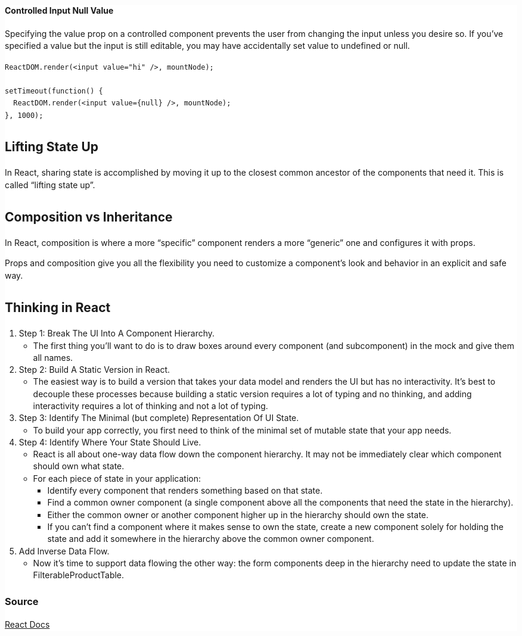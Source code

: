 #### Controlled Input Null Value
Specifying the value prop on a controlled component prevents the user from changing the input unless you desire so. If you’ve specified a value but the input is still editable, you may have accidentally set value to undefined or null.

```
ReactDOM.render(<input value="hi" />, mountNode);

setTimeout(function() {
  ReactDOM.render(<input value={null} />, mountNode);
}, 1000);
```

## Lifting State Up
In React, sharing state is accomplished by moving it up to the closest common ancestor of the components that need it. This is called “lifting state up”. 

## Composition vs Inheritance
In React, composition is where a more “specific” component renders a more “generic” one and configures it with props.

Props and composition give you all the flexibility you need to customize a component’s look and behavior in an explicit and safe way.

## Thinking in React

1. Step 1: Break The UI Into A Component Hierarchy.
    - The first thing you’ll want to do is to draw boxes around every component (and subcomponent) in the mock and give them all names.
1. Step 2: Build A Static Version in React.
    - The easiest way is to build a version that takes your data model and renders the UI but has no interactivity. It’s best to decouple these processes because building a static version requires a lot of typing and no thinking, and adding interactivity requires a lot of thinking and not a lot of typing.
1. Step 3: Identify The Minimal (but complete) Representation Of UI State.
    - To build your app correctly, you first need to think of the minimal set of mutable state that your app needs. 
1. Step 4: Identify Where Your State Should Live.
    - React is all about one-way data flow down the component hierarchy. It may not be immediately clear which component should own what state.
    - For each piece of state in your application:
      - Identify every component that renders something based on that state.
      - Find a common owner component (a single component above all the components that need the state in the hierarchy).
      - Either the common owner or another component higher up in the hierarchy should own the state.
      - If you can’t find a component where it makes sense to own the state, create a new component solely for holding the state and add it somewhere in the hierarchy above the common owner component.
1.  Add Inverse Data Flow.
    -  Now it’s time to support data flowing the other way: the form components deep in the hierarchy need to update the state in FilterableProductTable.

### Source
[React Docs](https://reactjs.org/docs/conditional-rendering.html)